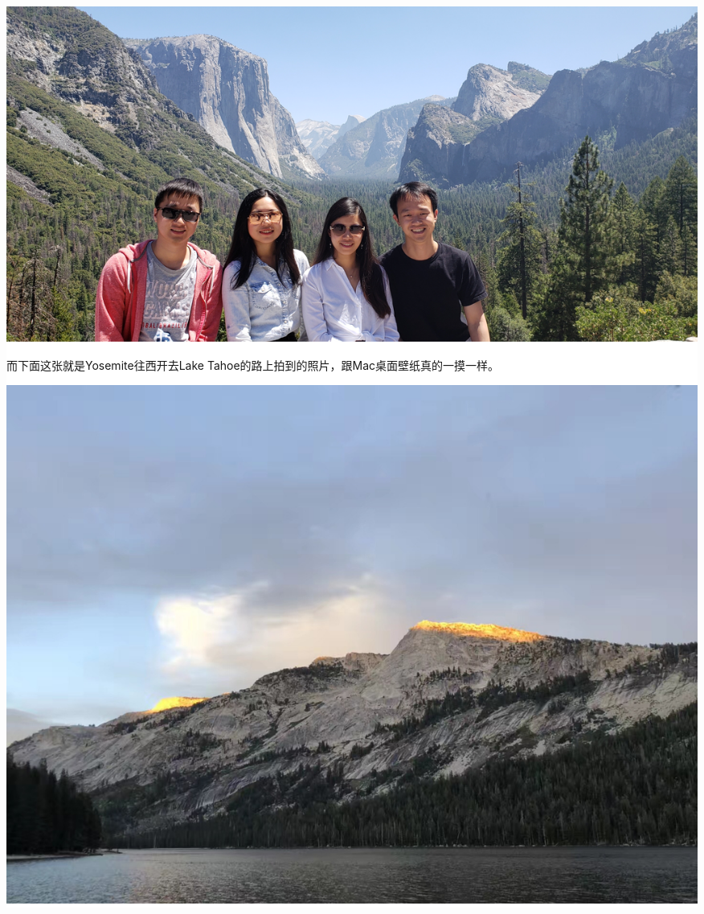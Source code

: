 ![yosemite-self](/img/in-post/cmutravel/yosemite/IMG_4477.jpg)

而下面这张就是Yosemite往西开去Lake Tahoe的路上拍到的照片，跟Mac桌面壁纸真的一摸一样。

![yosemite-mountain](/img/in-post/cmutravel/yosemite/IMG_4481.jpg)

